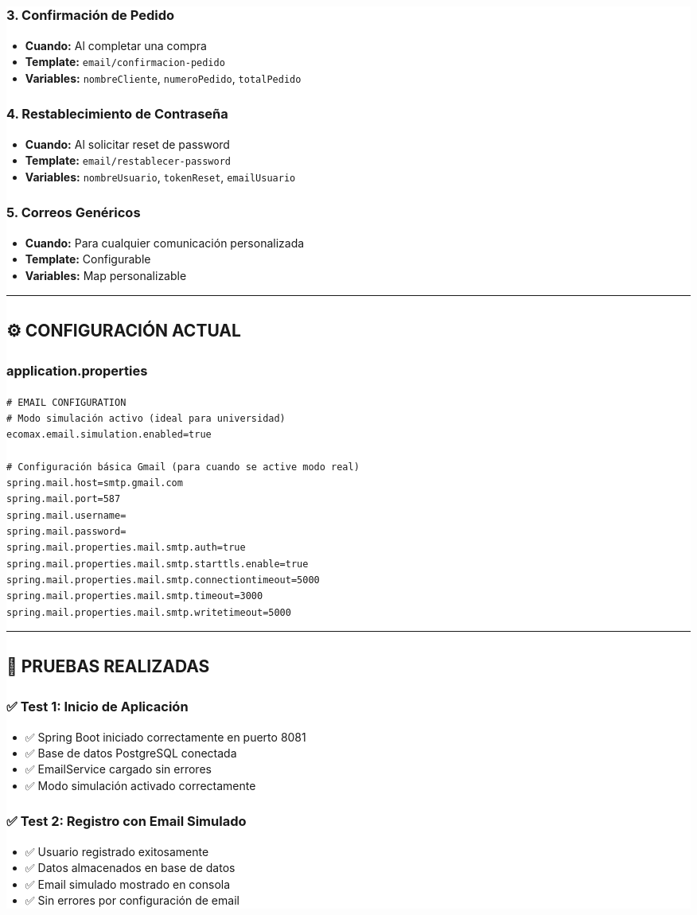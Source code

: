 ### **3. Confirmación de Pedido**
- **Cuando:** Al completar una compra
- **Template:** `email/confirmacion-pedido`
- **Variables:** `nombreCliente`, `numeroPedido`, `totalPedido`

### **4. Restablecimiento de Contraseña**
- **Cuando:** Al solicitar reset de password
- **Template:** `email/restablecer-password`
- **Variables:** `nombreUsuario`, `tokenReset`, `emailUsuario`

### **5. Correos Genéricos**
- **Cuando:** Para cualquier comunicación personalizada
- **Template:** Configurable
- **Variables:** Map personalizable

---

## ⚙️ CONFIGURACIÓN ACTUAL

### **application.properties**
```properties
# EMAIL CONFIGURATION
# Modo simulación activo (ideal para universidad)
ecomax.email.simulation.enabled=true

# Configuración básica Gmail (para cuando se active modo real)
spring.mail.host=smtp.gmail.com
spring.mail.port=587
spring.mail.username=
spring.mail.password=
spring.mail.properties.mail.smtp.auth=true
spring.mail.properties.mail.smtp.starttls.enable=true
spring.mail.properties.mail.smtp.connectiontimeout=5000
spring.mail.properties.mail.smtp.timeout=3000
spring.mail.properties.mail.smtp.writetimeout=5000
```

---

## 🧪 PRUEBAS REALIZADAS

### **✅ Test 1: Inicio de Aplicación**
- ✅ Spring Boot iniciado correctamente en puerto 8081
- ✅ Base de datos PostgreSQL conectada
- ✅ EmailService cargado sin errores
- ✅ Modo simulación activado correctamente

### **✅ Test 2: Registro con Email Simulado**
- ✅ Usuario registrado exitosamente
- ✅ Datos almacenados en base de datos
- ✅ Email simulado mostrado en consola
- ✅ Sin errores por configuración de email
